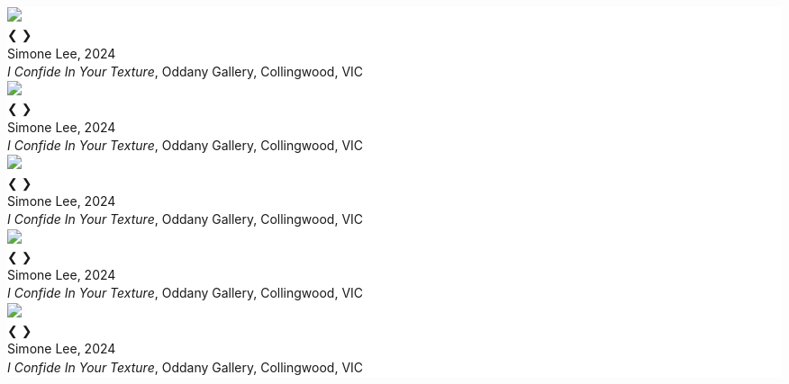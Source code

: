   <div class="mySlides2 fade">
    <img src="https://live.staticflickr.com/65535/53930000595_da80e1590e_k.jpg" style="width:100%">
    <div class="centeredButtons">
        <a class="prev" onclick="plusSlides(-1,1)">&#10094;</a>
        <a class="next" onclick="plusSlides(1,1)">&#10095;</a>
    </div>
    <div class="bodytext-centre">Simone Lee, 2024
    <br><i>I Confide In Your Texture</i>, Oddany Gallery, Collingwood, VIC</div>
  </div>

  <div class="mySlides2 fade">
    <img src="https://live.staticflickr.com/65535/53928647922_3ece17cff1_k.jpg" style="width:100%">
    <div class="centeredButtons">
        <a class="prev" onclick="plusSlides(-1,1)">&#10094;</a>
        <a class="next" onclick="plusSlides(1,1)">&#10095;</a>
    </div>
    <div class="bodytext-centre">Simone Lee, 2024
    <br><i>I Confide In Your Texture</i>, Oddany Gallery, Collingwood, VIC</div>
  </div>

  <div class="mySlides2 fade">
    <img src="https://live.staticflickr.com/65535/53929893289_4ca6f8866a_k.jpg" style="width:100%">
    <div class="centeredButtons">
        <a class="prev" onclick="plusSlides(-1,1)">&#10094;</a>
        <a class="next" onclick="plusSlides(1,1)">&#10095;</a>
    </div>
    <div class="bodytext-centre">Simone Lee, 2024
    <br><i>I Confide In Your Texture</i>, Oddany Gallery, Collingwood, VIC</div>
  </div>

  <div class="mySlides2 fade">
    <img src="https://live.staticflickr.com/65535/53929893259_ae9709c955_k.jpg" style="width:100%">
    <div class="centeredButtons">
        <a class="prev" onclick="plusSlides(-1,1)">&#10094;</a>
        <a class="next" onclick="plusSlides(1,1)">&#10095;</a>
    </div>
    <div class="bodytext-centre">Simone Lee, 2024
    <br><i>I Confide In Your Texture</i>, Oddany Gallery, Collingwood, VIC</div>
  </div>

  <div class="mySlides2 fade">
    <img src="https://live.staticflickr.com/65535/53930000905_2b5c7c7e87_k.jpg" style="width:100%">
    <div class="centeredButtons">
        <a class="prev" onclick="plusSlides(-1,1)">&#10094;</a>
        <a class="next" onclick="plusSlides(1,1)">&#10095;</a>
    </div>
    <div class="bodytext-centre">Simone Lee, 2024
    <br><i>I Confide In Your Texture</i>, Oddany Gallery, Collingwood, VIC</div>
  </div>
